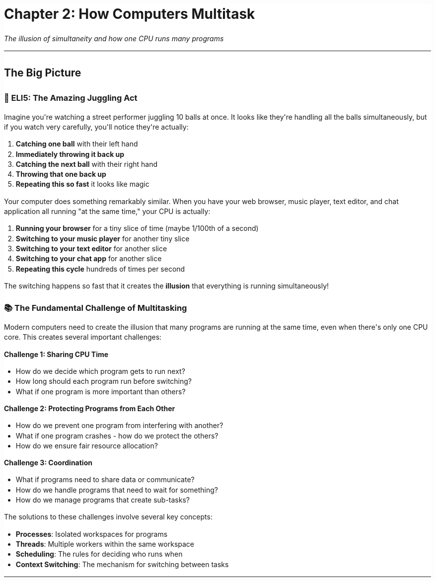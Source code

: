 # Chapter 2: How Computers Multitask
*The illusion of simultaneity and how one CPU runs many programs*

---

## The Big Picture

### 🧒 ELI5: The Amazing Juggling Act

Imagine you're watching a street performer juggling 10 balls at once. It looks like they're handling all the balls simultaneously, but if you watch very carefully, you'll notice they're actually:

1. **Catching one ball** with their left hand
2. **Immediately throwing it back up**
3. **Catching the next ball** with their right hand  
4. **Throwing that one back up**
5. **Repeating this so fast** it looks like magic

Your computer does something remarkably similar. When you have your web browser, music player, text editor, and chat application all running "at the same time," your CPU is actually:

1. **Running your browser** for a tiny slice of time (maybe 1/100th of a second)
2. **Switching to your music player** for another tiny slice
3. **Switching to your text editor** for another slice
4. **Switching to your chat app** for another slice
5. **Repeating this cycle** hundreds of times per second

The switching happens so fast that it creates the **illusion** that everything is running simultaneously!

### 📚 The Fundamental Challenge of Multitasking

Modern computers need to create the illusion that many programs are running at the same time, even when there's only one CPU core. This creates several important challenges:

**Challenge 1: Sharing CPU Time**
- How do we decide which program gets to run next?
- How long should each program run before switching?
- What if one program is more important than others?

**Challenge 2: Protecting Programs from Each Other**  
- How do we prevent one program from interfering with another?
- What if one program crashes - how do we protect the others?
- How do we ensure fair resource allocation?

**Challenge 3: Coordination**
- What if programs need to share data or communicate?
- How do we handle programs that need to wait for something?
- How do we manage programs that create sub-tasks?

The solutions to these challenges involve several key concepts:
- **Processes**: Isolated workspaces for programs
- **Threads**: Multiple workers within the same workspace
- **Scheduling**: The rules for deciding who runs when
- **Context Switching**: The mechanism for switching between tasks

---